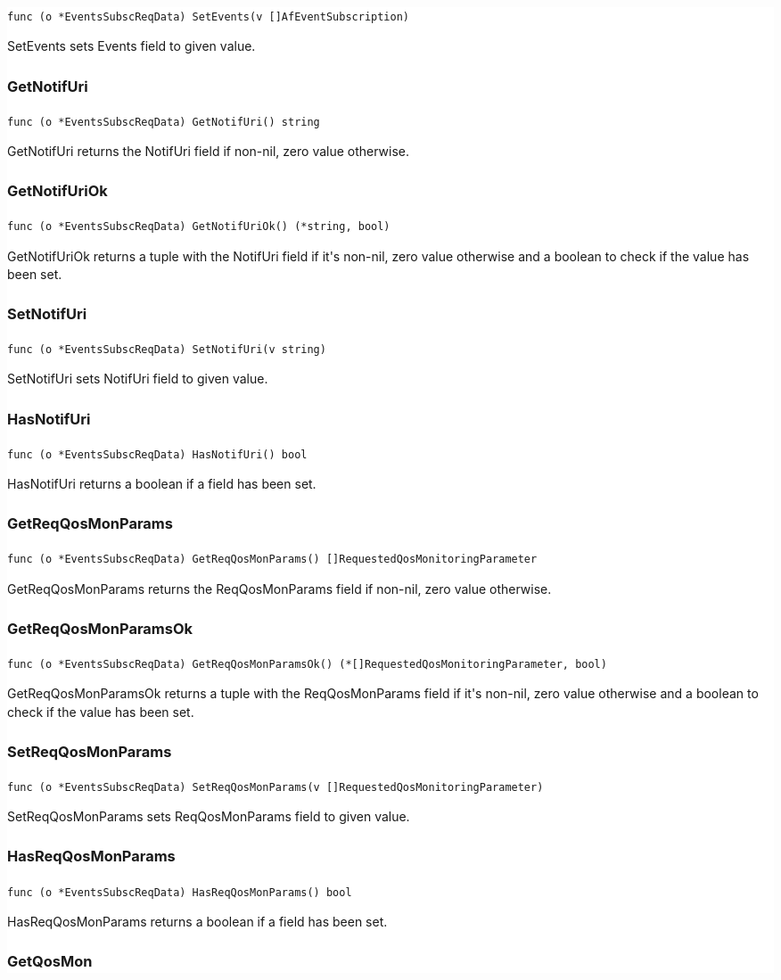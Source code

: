 `func (o *EventsSubscReqData) SetEvents(v []AfEventSubscription)`

SetEvents sets Events field to given value.


### GetNotifUri

`func (o *EventsSubscReqData) GetNotifUri() string`

GetNotifUri returns the NotifUri field if non-nil, zero value otherwise.

### GetNotifUriOk

`func (o *EventsSubscReqData) GetNotifUriOk() (*string, bool)`

GetNotifUriOk returns a tuple with the NotifUri field if it's non-nil, zero value otherwise
and a boolean to check if the value has been set.

### SetNotifUri

`func (o *EventsSubscReqData) SetNotifUri(v string)`

SetNotifUri sets NotifUri field to given value.

### HasNotifUri

`func (o *EventsSubscReqData) HasNotifUri() bool`

HasNotifUri returns a boolean if a field has been set.

### GetReqQosMonParams

`func (o *EventsSubscReqData) GetReqQosMonParams() []RequestedQosMonitoringParameter`

GetReqQosMonParams returns the ReqQosMonParams field if non-nil, zero value otherwise.

### GetReqQosMonParamsOk

`func (o *EventsSubscReqData) GetReqQosMonParamsOk() (*[]RequestedQosMonitoringParameter, bool)`

GetReqQosMonParamsOk returns a tuple with the ReqQosMonParams field if it's non-nil, zero value otherwise
and a boolean to check if the value has been set.

### SetReqQosMonParams

`func (o *EventsSubscReqData) SetReqQosMonParams(v []RequestedQosMonitoringParameter)`

SetReqQosMonParams sets ReqQosMonParams field to given value.

### HasReqQosMonParams

`func (o *EventsSubscReqData) HasReqQosMonParams() bool`

HasReqQosMonParams returns a boolean if a field has been set.

### GetQosMon
